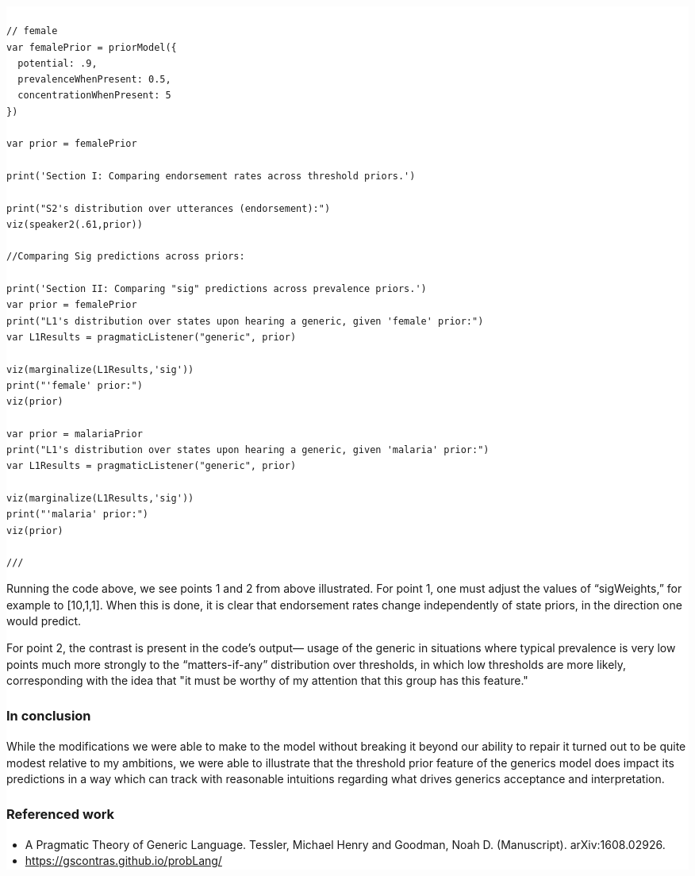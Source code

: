 ~~~~

// female
var femalePrior = priorModel({
  potential: .9,
  prevalenceWhenPresent: 0.5,
  concentrationWhenPresent: 5
})

var prior = femalePrior

print('Section I: Comparing endorsement rates across threshold priors.')

print("S2's distribution over utterances (endorsement):")
viz(speaker2(.61,prior))

//Comparing Sig predictions across priors:

print('Section II: Comparing "sig" predictions across prevalence priors.')
var prior = femalePrior
print("L1's distribution over states upon hearing a generic, given 'female' prior:")
var L1Results = pragmaticListener("generic", prior)

viz(marginalize(L1Results,'sig'))
print("'female' prior:")
viz(prior)

var prior = malariaPrior
print("L1's distribution over states upon hearing a generic, given 'malaria' prior:")
var L1Results = pragmaticListener("generic", prior)

viz(marginalize(L1Results,'sig'))
print("'malaria' prior:")
viz(prior)

///
~~~~

Running the code above, we see points 1 and 2 from above illustrated. For point 1, one must adjust the values of “sigWeights,” for example to [10,1,1]. When this is done, it is clear that endorsement rates change independently of state priors, in the direction one would predict.

For point 2, the contrast is present in the code’s output— usage of the generic in situations where typical prevalence is very low points much more strongly to the “matters-if-any” distribution over thresholds, in which low thresholds are more likely, corresponding with the idea that "it must be worthy of my attention that this group has this feature."

### In conclusion

While the modifications we were able to make to the model without breaking it beyond our ability to repair it turned out to be quite modest relative to my ambitions, we were able to illustrate that the threshold prior feature of the generics model does impact its predictions in a way which can track with reasonable intuitions regarding what drives generics acceptance and interpretation.

### Referenced work
- A Pragmatic Theory of Generic Language. Tessler, Michael Henry and Goodman, Noah D. (Manuscript). arXiv:1608.02926.
- https://gscontras.github.io/probLang/




 
 




